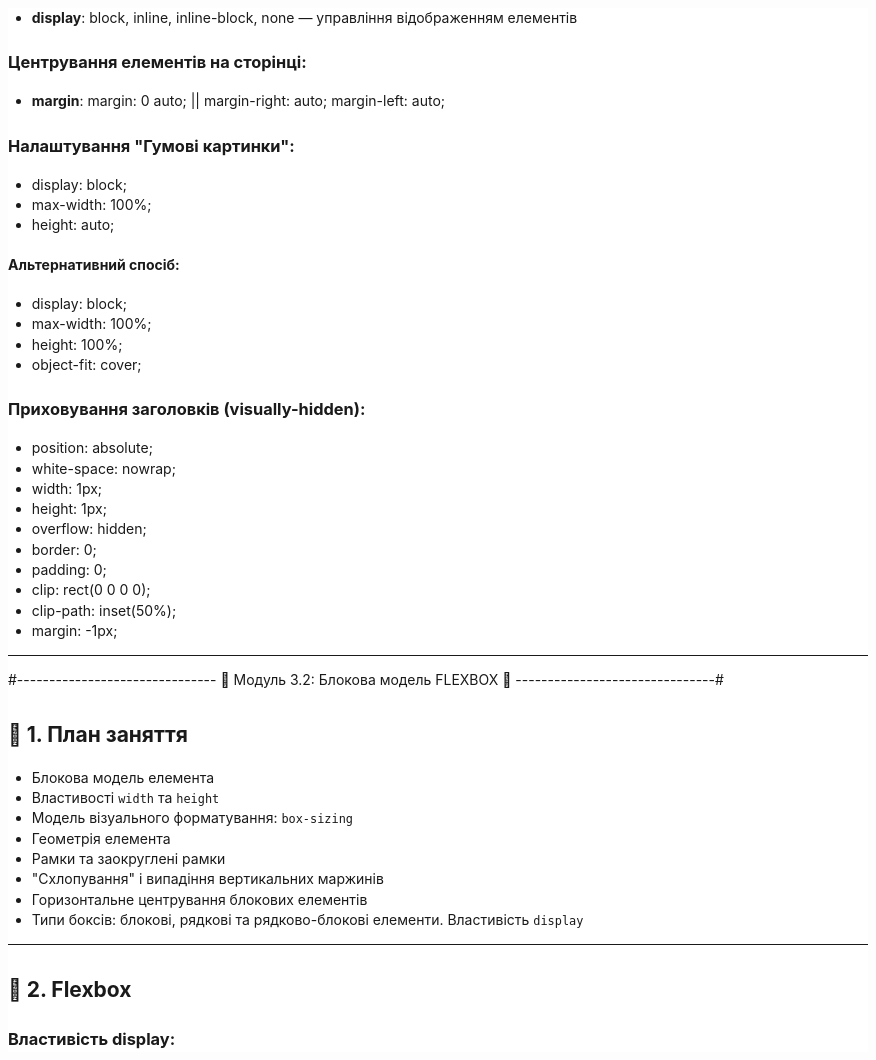 - **display**: block, inline, inline-block, none — управління відображенням елементів

### Центрування елементів на сторінці:

- **margin**: margin: 0 auto; || margin-right: auto; margin-left: auto;

### Налаштування "Гумові картинки":

- display: block;
- max-width: 100%;
- height: auto;

#### Альтернативний спосіб:

- display: block;
- max-width: 100%;
- height: 100%;
- object-fit: cover;

### Приховування заголовків (visually-hidden):

- position: absolute;
- white-space: nowrap;
- width: 1px;
- height: 1px;
- overflow: hidden;
- border: 0;
- padding: 0;
- clip: rect(0 0 0 0);
- clip-path: inset(50%);
- margin: -1px;

---

#------------------------------- 📌 Модуль 3.2: Блокова модель FLEXBOX 📌 -------------------------------#

## 🔹 1. План заняття

- Блокова модель елемента
- Властивості `width` та `height`
- Модель візуального форматування: `box-sizing`
- Геометрія елемента
- Рамки та заокруглені рамки
- "Схлопування" і випадіння вертикальних маржинів
- Горизонтальне центрування блокових елементів
- Типи боксів: блокові, рядкові та рядково-блокові елементи. Властивість `display`

---

## 🔹 2. Flexbox

### Властивість display:

